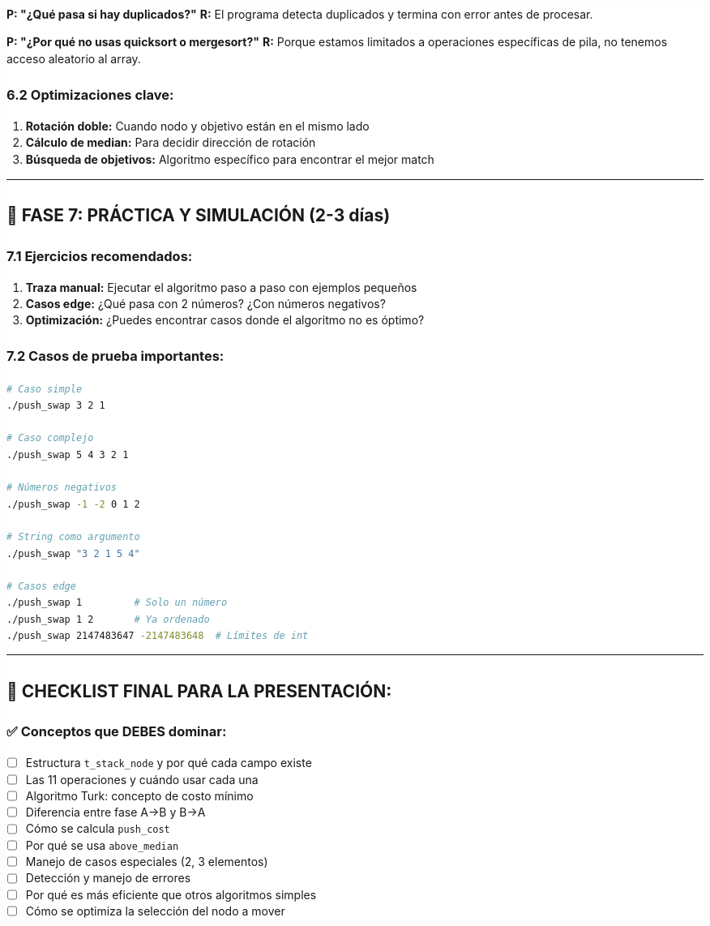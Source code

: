 **P: "¿Qué pasa si hay duplicados?"**
**R:** El programa detecta duplicados y termina con error antes de procesar.

**P: "¿Por qué no usas quicksort o mergesort?"**
**R:** Porque estamos limitados a operaciones específicas de pila, no tenemos acceso aleatorio al array.

### **6.2 Optimizaciones clave:**

1. **Rotación doble:** Cuando nodo y objetivo están en el mismo lado
2. **Cálculo de median:** Para decidir dirección de rotación
3. **Búsqueda de objetivos:** Algoritmo específico para encontrar el mejor match

---

## 📝 **FASE 7: PRÁCTICA Y SIMULACIÓN (2-3 días)**

### **7.1 Ejercicios recomendados:**
1. **Traza manual:** Ejecutar el algoritmo paso a paso con ejemplos pequeños
2. **Casos edge:** ¿Qué pasa con 2 números? ¿Con números negativos?
3. **Optimización:** ¿Puedes encontrar casos donde el algoritmo no es óptimo?

### **7.2 Casos de prueba importantes:**
```bash
# Caso simple
./push_swap 3 2 1

# Caso complejo
./push_swap 5 4 3 2 1

# Números negativos
./push_swap -1 -2 0 1 2

# String como argumento
./push_swap "3 2 1 5 4"

# Casos edge
./push_swap 1         # Solo un número
./push_swap 1 2       # Ya ordenado
./push_swap 2147483647 -2147483648  # Límites de int
```

---

## 🚀 **CHECKLIST FINAL PARA LA PRESENTACIÓN:**

### ✅ **Conceptos que DEBES dominar:**
- [ ] Estructura `t_stack_node` y por qué cada campo existe
- [ ] Las 11 operaciones y cuándo usar cada una
- [ ] Algoritmo Turk: concepto de costo mínimo
- [ ] Diferencia entre fase A→B y B→A
- [ ] Cómo se calcula `push_cost`
- [ ] Por qué se usa `above_median`
- [ ] Manejo de casos especiales (2, 3 elementos)
- [ ] Detección y manejo de errores
- [ ] Por qué es más eficiente que otros algoritmos simples
- [ ] Cómo se optimiza la selección del nodo a mover

